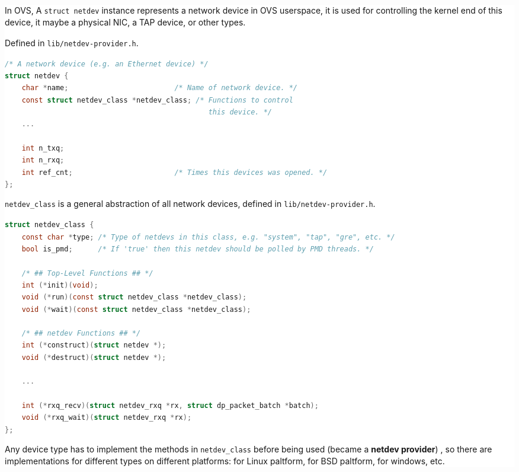 In OVS,
A `struct netdev` instance represents a network device in OVS userspace, it is
used for controlling the kernel end of this device, it maybe a
physical NIC, a TAP device, or other types.

Defined in `lib/netdev-provider.h`.

```c
/* A network device (e.g. an Ethernet device) */
struct netdev {
    char *name;                         /* Name of network device. */
    const struct netdev_class *netdev_class; /* Functions to control
                                                this device. */
    ...

    int n_txq;
    int n_rxq;
    int ref_cnt;                        /* Times this devices was opened. */
};

```

`netdev_class` is a general abstraction of all network devices, defined in
`lib/netdev-provider.h`.

```c
struct netdev_class {
    const char *type; /* Type of netdevs in this class, e.g. "system", "tap", "gre", etc. */
    bool is_pmd;      /* If 'true' then this netdev should be polled by PMD threads. */

    /* ## Top-Level Functions ## */
    int (*init)(void);
    void (*run)(const struct netdev_class *netdev_class);
    void (*wait)(const struct netdev_class *netdev_class);

    /* ## netdev Functions ## */
    int (*construct)(struct netdev *);
    void (*destruct)(struct netdev *);

    ...

    int (*rxq_recv)(struct netdev_rxq *rx, struct dp_packet_batch *batch);
    void (*rxq_wait)(struct netdev_rxq *rx);
};
```

Any device type has to implement the methods in `netdev_class` before being used
(became a **netdev provider**) , so there are implementations for different
types on different platforms: for Linux paltform, for BSD paltform, for windows,
etc.
